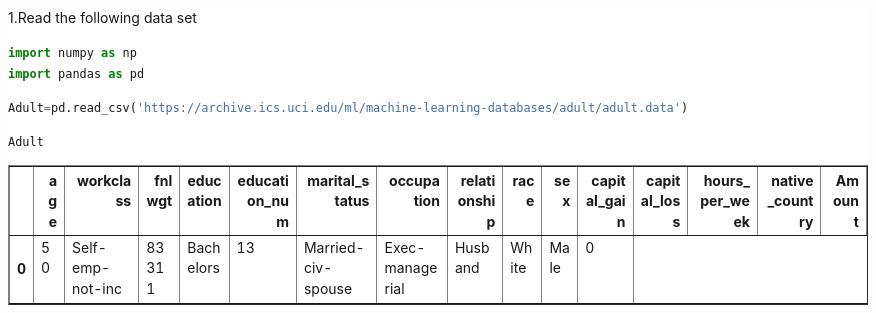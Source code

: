 
1.Read the following data set


```python
import numpy as np
import pandas as pd
```


```python
Adult=pd.read_csv('https://archive.ics.uci.edu/ml/machine-learning-databases/adult/adult.data')
```


```python
Adult
```




<div>
<style scoped>
    .dataframe tbody tr th:only-of-type {
        vertical-align: middle;
    }

    .dataframe tbody tr th {
        vertical-align: top;
    }

    .dataframe thead th {
        text-align: right;
    }
</style>
<table border="1" class="dataframe">
  <thead>
    <tr style="text-align: right;">
      <th></th>
      <th>age</th>
      <th>workclass</th>
      <th>fnlwgt</th>
      <th>education</th>
      <th>education_num</th>
      <th>marital_status</th>
      <th>occupation</th>
      <th>relationship</th>
      <th>race</th>
      <th>sex</th>
      <th>capital_gain</th>
      <th>capital_loss</th>
      <th>hours_per_week</th>
      <th>native_country</th>
      <th>Amount</th>
    </tr>
  </thead>
  <tbody>
    <tr>
      <th>0</th>
      <td>50</td>
      <td>Self-emp-not-inc</td>
      <td>83311</td>
      <td>Bachelors</td>
      <td>13</td>
      <td>Married-civ-spouse</td>
      <td>Exec-managerial</td>
      <td>Husband</td>
      <td>White</td>
      <td>Male</td>
      <td>0</td>